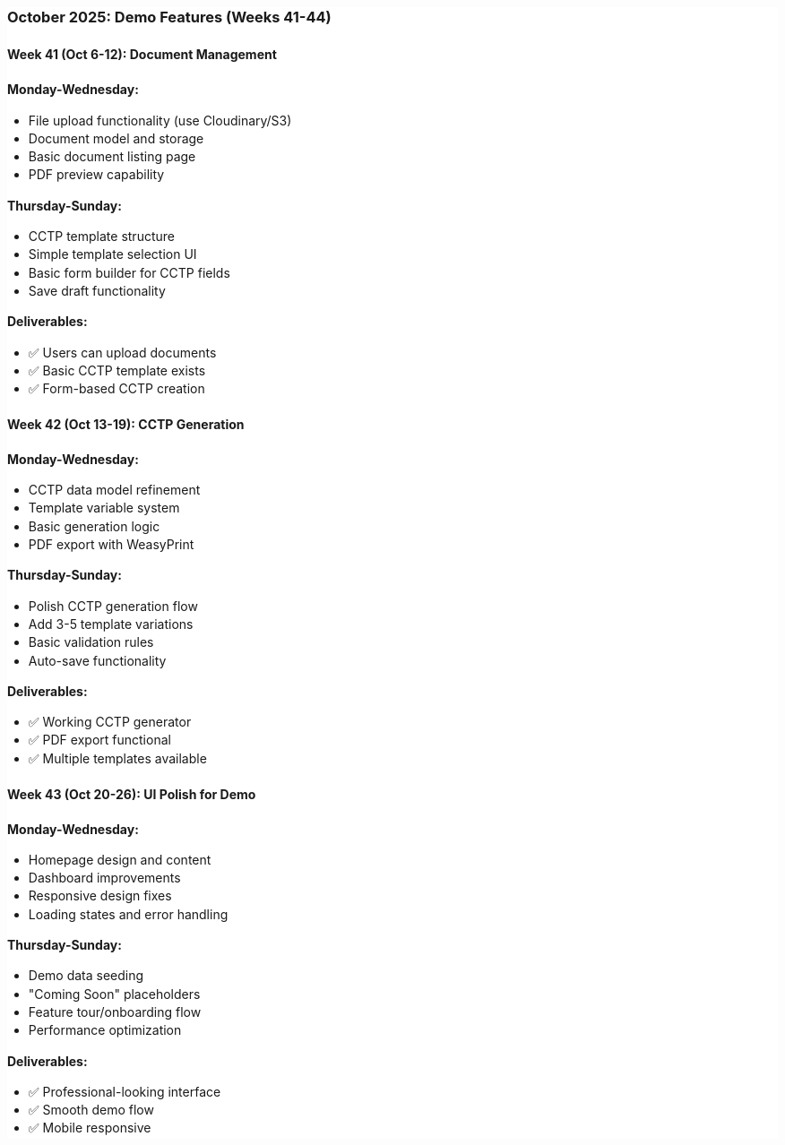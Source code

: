 ### October 2025: Demo Features (Weeks 41-44)

#### Week 41 (Oct 6-12): Document Management
**Monday-Wednesday:**
- File upload functionality (use Cloudinary/S3)
- Document model and storage
- Basic document listing page
- PDF preview capability

**Thursday-Sunday:**
- CCTP template structure
- Simple template selection UI
- Basic form builder for CCTP fields
- Save draft functionality

**Deliverables:**
- ✅ Users can upload documents
- ✅ Basic CCTP template exists
- ✅ Form-based CCTP creation

#### Week 42 (Oct 13-19): CCTP Generation
**Monday-Wednesday:**
- CCTP data model refinement
- Template variable system
- Basic generation logic
- PDF export with WeasyPrint

**Thursday-Sunday:**
- Polish CCTP generation flow
- Add 3-5 template variations
- Basic validation rules
- Auto-save functionality

**Deliverables:**
- ✅ Working CCTP generator
- ✅ PDF export functional
- ✅ Multiple templates available

#### Week 43 (Oct 20-26): UI Polish for Demo
**Monday-Wednesday:**
- Homepage design and content
- Dashboard improvements
- Responsive design fixes
- Loading states and error handling

**Thursday-Sunday:**
- Demo data seeding
- "Coming Soon" placeholders
- Feature tour/onboarding flow
- Performance optimization

**Deliverables:**
- ✅ Professional-looking interface
- ✅ Smooth demo flow
- ✅ Mobile responsive

